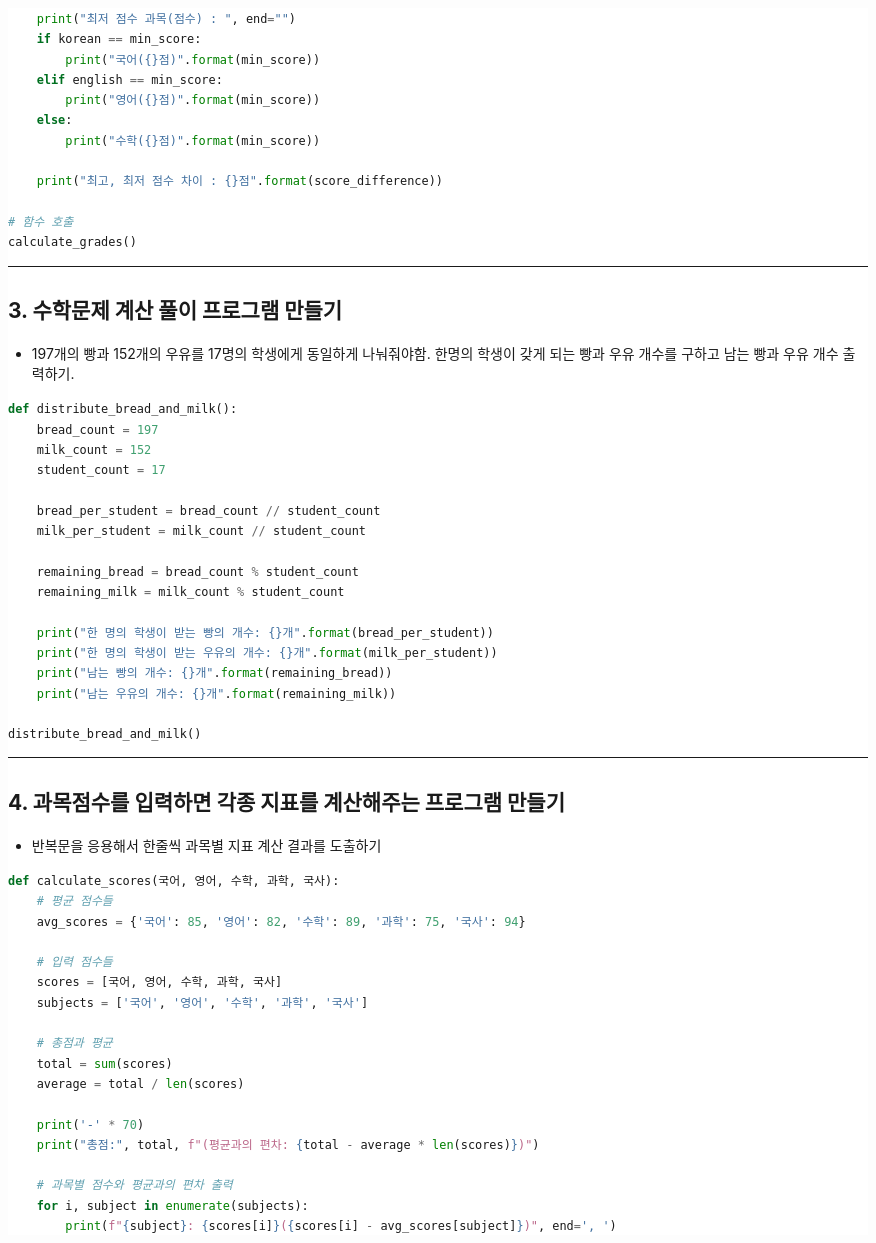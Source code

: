 ```python
    print("최저 점수 과목(점수) : ", end="")
    if korean == min_score:
        print("국어({}점)".format(min_score))
    elif english == min_score:
        print("영어({}점)".format(min_score))
    else:
        print("수학({}점)".format(min_score))

    print("최고, 최저 점수 차이 : {}점".format(score_difference))

# 함수 호출
calculate_grades()
```

---

## 3. 수학문제 계산 풀이 프로그램 만들기

- 197개의 빵과 152개의 우유를 17명의 학생에게 동일하게 나눠줘야함. 한명의 학생이 갖게 되는 빵과 우유 개수를 구하고 남는 빵과 우유 개수 출력하기.

```python
def distribute_bread_and_milk():
    bread_count = 197
    milk_count = 152
    student_count = 17

    bread_per_student = bread_count // student_count
    milk_per_student = milk_count // student_count

    remaining_bread = bread_count % student_count
    remaining_milk = milk_count % student_count

    print("한 명의 학생이 받는 빵의 개수: {}개".format(bread_per_student))
    print("한 명의 학생이 받는 우유의 개수: {}개".format(milk_per_student))
    print("남는 빵의 개수: {}개".format(remaining_bread))
    print("남는 우유의 개수: {}개".format(remaining_milk))

distribute_bread_and_milk()
```

---

## 4. 과목점수를 입력하면 각종 지표를 계산해주는 프로그램 만들기

- 반복문을 응용해서 한줄씩 과목별 지표 계산 결과를 도출하기

```python
def calculate_scores(국어, 영어, 수학, 과학, 국사):
    # 평균 점수들
    avg_scores = {'국어': 85, '영어': 82, '수학': 89, '과학': 75, '국사': 94}

    # 입력 점수들
    scores = [국어, 영어, 수학, 과학, 국사]
    subjects = ['국어', '영어', '수학', '과학', '국사']

    # 총점과 평균
    total = sum(scores)
    average = total / len(scores)

    print('-' * 70)
    print("총점:", total, f"(평균과의 편차: {total - average * len(scores)})")

    # 과목별 점수와 평균과의 편차 출력
    for i, subject in enumerate(subjects):
        print(f"{subject}: {scores[i]}({scores[i] - avg_scores[subject]})", end=', ')
```